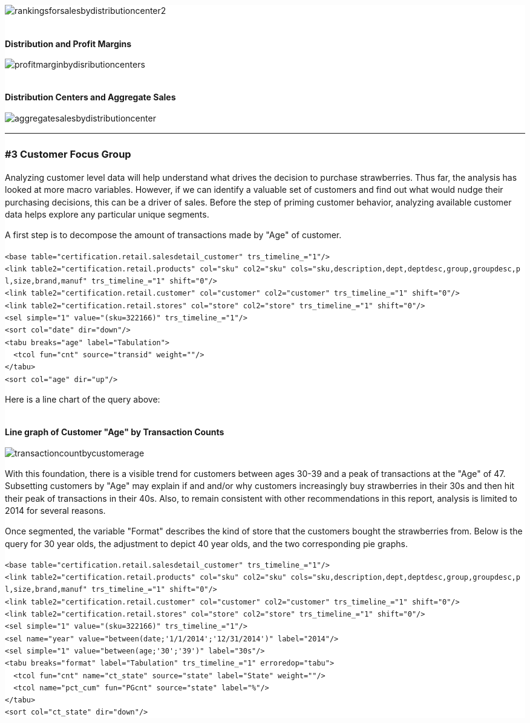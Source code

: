 ![rankingsforsalesbydistributioncenter2](/Users/RichardJamesLopez/Dropbox/RJL_-_Personal/1010/images/2017/12/rankingsforsalesbydistributioncenter2.png)

<br><b>Distribution and Profit Margins</b></br>

![profitmarginbydisributioncenters](/Users/RichardJamesLopez/Dropbox/RJL_-_Personal/1010/images/2017/12/profitmarginbydisributioncenters.png)

<br><b>Distribution Centers and Aggregate Sales</b></br>

![aggregatesalesbydistributioncenter](/Users/RichardJamesLopez/Dropbox/RJL_-_Personal/1010/images/2017/12/aggregatesalesbydistributioncenter.png)

____
### #3 Customer Focus Group

Analyzing customer level data will help understand what drives the decision to purchase strawberries. Thus far, the analysis has looked at more macro variables. However, if we can identify a valuable set of customers and find out what would nudge their purchasing decisions, this can be a driver of sales. Before the step of priming customer behavior, analyzing available customer data helps explore any particular unique segments.  

A first step is to decompose the amount of transactions made by "Age" of customer.

```
<base table="certification.retail.salesdetail_customer" trs_timeline_="1"/>
<link table2="certification.retail.products" col="sku" col2="sku" cols="sku,description,dept,deptdesc,group,groupdesc,pl,size,brand,manuf" trs_timeline_="1" shift="0"/>
<link table2="certification.retail.customer" col="customer" col2="customer" trs_timeline_="1" shift="0"/>
<link table2="certification.retail.stores" col="store" col2="store" trs_timeline_="1" shift="0"/>
<sel simple="1" value="(sku=322166)" trs_timeline_="1"/>
<sort col="date" dir="down"/>
<tabu breaks="age" label="Tabulation">
  <tcol fun="cnt" source="transid" weight=""/>
</tabu>
<sort col="age" dir="up"/>
```

Here is a line chart of the query above:

<br><b>Line graph of Customer "Age" by Transaction Counts</b></br>

![transactioncountbycustomerage](/Users/RichardJamesLopez/Dropbox/RJL_-_Personal/1010/images/2017/12/transactioncountbycustomerage.png)


With this foundation, there is a visible trend for customers between ages 30-39 and a peak of transactions at the "Age" of 47. Subsetting customers by "Age" may explain if and and/or why customers increasingly buy strawberries in their 30s and then hit their peak of transactions in their 40s. Also, to remain consistent with other recommendations in this report, analysis is limited to 2014 for several reasons.

Once segmented, the variable "Format" describes the kind of store that the customers bought the strawberries from. Below is the query for 30 year olds, the adjustment to depict 40 year olds, and the two corresponding pie graphs.

```
<base table="certification.retail.salesdetail_customer" trs_timeline_="1"/>
<link table2="certification.retail.products" col="sku" col2="sku" cols="sku,description,dept,deptdesc,group,groupdesc,pl,size,brand,manuf" trs_timeline_="1" shift="0"/>
<link table2="certification.retail.customer" col="customer" col2="customer" trs_timeline_="1" shift="0"/>
<link table2="certification.retail.stores" col="store" col2="store" trs_timeline_="1" shift="0"/>
<sel simple="1" value="(sku=322166)" trs_timeline_="1"/>
<sel name="year" value="between(date;'1/1/2014';'12/31/2014')" label="2014"/>
<sel simple="1" value="between(age;'30';'39')" label="30s"/>
<tabu breaks="format" label="Tabulation" trs_timeline_="1" erroredop="tabu">
  <tcol fun="cnt" name="ct_state" source="state" label="State" weight=""/>
  <tcol name="pct_cum" fun="PGcnt" source="state" label="%"/>
</tabu>
<sort col="ct_state" dir="down"/>
```